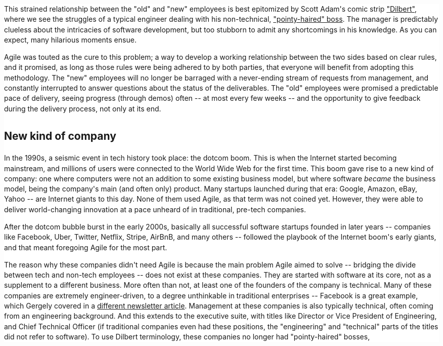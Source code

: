 This strained relationship between the "old" and "new" employees
is best epitomized by Scott Adam's comic strip ["Dilbert"](https://en.wikipedia.org/wiki/Dilbert),
where we see the struggles of a typical engineer dealing with his non-technical,
["pointy-haired" boss](https://en.m.wikipedia.org/wiki/List_of_Dilbert_characters#Pointy-haired_Boss).
The manager is predictably clueless about the intricacies of software development,
but too stubborn to admit any shortcomings in his knowledge.
As you can expect, many hilarious moments ensue.

Agile was touted as the cure to this problem;
a way to develop a working relationship between the two sides based on clear rules,
and it promised, as long as those rules were being adhered to by both parties,
that everyone will benefit from adopting this methodology.
The "new" employees will no longer be barraged with a never-ending stream of requests from management,
and constantly interrupted to answer questions about the status of the deliverables.
The "old" employees were promised a predictable pace of delivery,
seeing progress (through demos) often --
at most every few weeks --
and the opportunity to give feedback during the delivery process,
not only at its end.

## New kind of company

In the 1990s, a seismic event in tech history took place: the dotcom boom.
This is when the Internet started becoming mainstream,
and millions of users were connected to the World Wide Web for the first time.
This boom gave rise to a new kind of company:
one where computers were not an addition to some existing business model,
but where software _became_ the business model,
being the company's main (and often only) product.
Many startups launched during that era:
Google, Amazon, eBay, Yahoo -- are Internet giants to this day.
None of them used Agile, as that term was not coined yet.
However, they were able to deliver world-changing innovation at a pace unheard of in traditional,
pre-tech companies.

After the dotcom bubble burst in the early 2000s,
basically all successful software startups founded in later years --
companies like Facebook, Uber, Twitter, Netflix, Stripe, AirBnB, and many others --
followed the playbook of the Internet boom's early giants,
and that meant foregoing Agile for the most part.

The reason why these companies didn't need Agile is because the main problem Agile aimed to solve --
bridging the divide between tech and non-tech employees --
does not exist at these companies.
They are started with software at its core,
not as a supplement to a different business.
More often than not, at least one of the founders of the company is technical.
Many of these companies are extremely engineer-driven,
to a degree unthinkable in traditional enterprises --
Facebook is a great example,
which Gergely covered in a
[different newsletter article](https://newsletter.pragmaticengineer.com/p/facebook).
Management at these companies is also typically technical,
often coming from an engineering background.
And this extends to the executive suite,
with titles like Director or Vice President of Engineering,
and Chief Technical Officer
(if traditional companies even had these positions,
the "engineering" and "technical" parts of the titles did not refer to software).
To use Dilbert terminology,
these companies no longer had "pointy-haired" bosses,